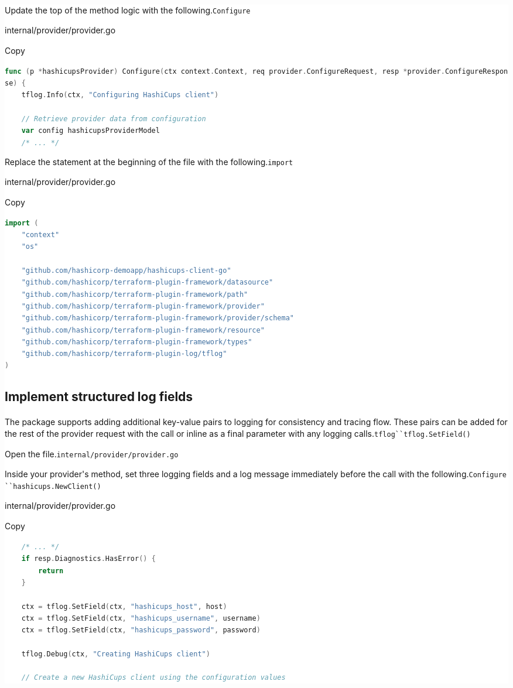 Update the top of the method logic with the following.`Configure`



internal/provider/provider.go

Copy

```go
func (p *hashicupsProvider) Configure(ctx context.Context, req provider.ConfigureRequest, resp *provider.ConfigureResponse) {
    tflog.Info(ctx, "Configuring HashiCups client")

    // Retrieve provider data from configuration
    var config hashicupsProviderModel
    /* ... */
```

Replace the statement at the beginning of the file with the following.`import`



internal/provider/provider.go

Copy

```go
import (
    "context"
    "os"

    "github.com/hashicorp-demoapp/hashicups-client-go"
    "github.com/hashicorp/terraform-plugin-framework/datasource"
    "github.com/hashicorp/terraform-plugin-framework/path"
    "github.com/hashicorp/terraform-plugin-framework/provider"
    "github.com/hashicorp/terraform-plugin-framework/provider/schema"
    "github.com/hashicorp/terraform-plugin-framework/resource"
    "github.com/hashicorp/terraform-plugin-framework/types"
    "github.com/hashicorp/terraform-plugin-log/tflog"
)
```

## Implement structured log fields

The package supports adding additional key-value pairs to logging for consistency and tracing flow. These pairs can be added for the rest of the provider request with the call or inline as a final parameter with any logging calls.`tflog``tflog.SetField()`

Open the file.`internal/provider/provider.go`

Inside your provider's method, set three logging fields and a log message immediately before the call with the following.`Configure``hashicups.NewClient()`



internal/provider/provider.go

Copy

```go
    /* ... */
    if resp.Diagnostics.HasError() {
        return
    }

    ctx = tflog.SetField(ctx, "hashicups_host", host)
    ctx = tflog.SetField(ctx, "hashicups_username", username)
    ctx = tflog.SetField(ctx, "hashicups_password", password)

    tflog.Debug(ctx, "Creating HashiCups client")

    // Create a new HashiCups client using the configuration values
```